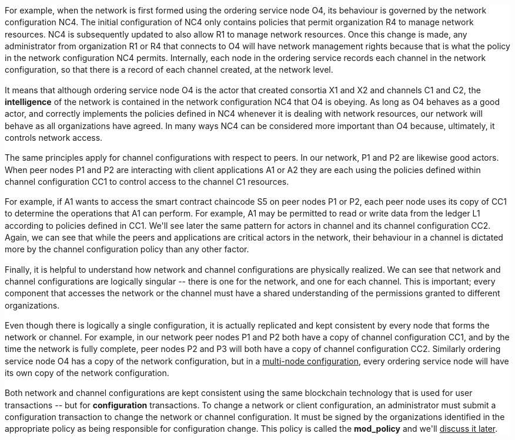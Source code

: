 For example, when the network is first formed using the ordering service node
O4, its behaviour is governed by the network configuration NC4. The initial
configuration of NC4 only contains policies that permit organization R4 to
manage network resources. NC4 is subsequently updated to also allow R1 to manage
network resources. Once this change is made, any administrator from organization
R1 or R4 that connects to O4 will have network management rights because that is
what the policy in the network configuration NC4 permits. Internally, each node
in the ordering service records each channel in the network configuration, so
that there is a record of each channel created, at the network level.

It means that although ordering service node O4 is the actor that created
consortia X1 and X2 and channels C1 and C2, the **intelligence** of the network
is contained in the network configuration NC4 that O4 is obeying.  As long as O4
behaves as a good actor, and correctly implements the policies defined in NC4
whenever it is dealing with network resources, our network will behave as all
organizations have agreed. In many ways NC4 can be considered more important
than O4 because, ultimately, it controls network access.

The same principles apply for channel configurations with respect to peers. In
our network, P1 and P2 are likewise good actors. When peer nodes P1 and P2 are
interacting with client applications A1 or A2 they are each using the policies
defined within channel configuration CC1 to control access to the channel C1
resources.

For example, if A1 wants to access the smart contract chaincode S5 on peer nodes
P1 or P2, each peer node uses its copy of CC1 to determine the operations that
A1 can perform. For example, A1 may be permitted to read or write data from the
ledger L1 according to policies defined in CC1. We'll see later the same pattern
for actors in channel and its channel configuration CC2.  Again, we can see that
while the peers and applications are critical actors in the network, their
behaviour in a channel is dictated more by the channel configuration policy than
any other factor.

Finally, it is helpful to understand how network and channel configurations are
physically realized. We can see that network and channel configurations are
logically singular -- there is one for the network, and one for each channel.
This is important; every component that accesses the network or the channel must
have a shared understanding of the permissions granted to different
organizations.

Even though there is logically a single configuration, it is actually replicated
and kept consistent by every node that forms the network or channel. For
example, in our network peer nodes P1 and P2 both have a copy of channel
configuration CC1, and by the time the network is fully complete, peer nodes P2
and P3 will both have a copy of channel configuration CC2. Similarly ordering
service node O4 has a copy of the network configuration, but in a [multi-node
configuration](#the-ordering-service), every ordering service node will have its
own copy of the network configuration.

Both network and channel configurations are kept consistent using the same
blockchain technology that is used for user transactions -- but for
**configuration** transactions. To change a network or client configuration, an
administrator must submit a configuration transaction to change the network or
channel configuration. It must be signed by the organizations identified in the
appropriate policy as being responsible for configuration change. This policy is
called the **mod_policy** and we'll [discuss it later](#changing-policy).
